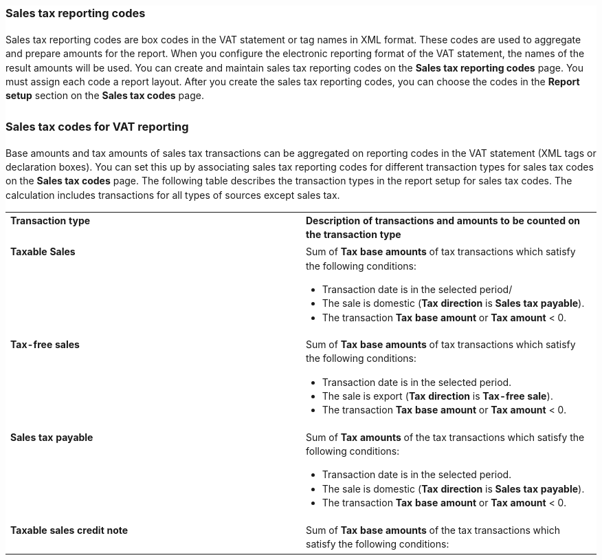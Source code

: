### Sales tax reporting codes

Sales tax reporting codes are box codes in the VAT statement or tag names in XML format. These codes are used to aggregate and prepare amounts for the report. When you configure the electronic reporting format of the VAT statement, the names of the result amounts will be used. You can create and maintain sales tax reporting codes on the **Sales tax reporting codes** page. You must assign each code a report layout. After you create the sales tax reporting codes, you can choose the codes in the **Report setup** section on the **Sales tax codes** page. 

### Sales tax codes for VAT reporting

 Base amounts and tax amounts of sales tax transactions can be aggregated on reporting codes in the VAT statement (XML tags or declaration boxes). You can set this up by associating sales tax reporting codes for different transaction types for sales tax codes on the **Sales tax codes** page. The following table describes the transaction types in the report setup for sales tax codes. The calculation includes transactions for all types of sources except sales tax.

<table>
<colgroup>
<col width="50%" />
<col width="50%" />
</colgroup>
<tbody>
<tr class="odd">
<td><strong>Transaction type</strong></td>
<td><strong>Description of transactions and amounts to be counted on the transaction type</strong></td>
</tr>
<tr class="even">
<td><strong>Taxable Sales</strong></td>
<td>Sum of <strong>Tax base amounts</strong> of tax transactions which satisfy the following conditions:
<ul>
<li>Transaction date is in the selected period/</li>
<li>The sale is domestic (<strong>Tax direction</strong> is <strong>Sales tax payable</strong>).</li>
<li>The transaction <strong>Tax base amount</strong> or <strong>Tax amount</strong> &lt; 0.</li>
</ul></td>
</tr>
<tr class="odd">
<td><strong>Tax-free sales</strong></td>
<td>Sum of <strong>Tax base amounts</strong> of tax transactions which satisfy the following conditions:
<ul>
<li>Transaction date is in the selected period.</li>
<li>The sale is export (<strong>Tax direction</strong> is <strong>Tax-free sale</strong>).</li>
<li>The transaction <strong>Tax base amount</strong> or <strong>Tax amount</strong> &lt; 0.</li>
</ul></td>
</tr>
<tr class="even">
<td><strong>Sales tax payable</strong></td>
<td>Sum of <strong>Tax amounts</strong> of the tax transactions which satisfy the following conditions:
<ul>
<li>Transaction date is in the selected period.</li>
<li>The sale is domestic (<strong>Tax direction</strong> is <strong>Sales tax payable</strong>).</li>
<li>The transaction <strong>Tax base amount</strong> or <strong>Tax amount</strong> &lt; 0.</li>
</ul></td>
</tr>
<tr class="odd">
<td><strong>Taxable sales credit note</strong></td>
<td>Sum of <strong>Tax base amounts</strong> of the tax transactions which satisfy the following conditions: